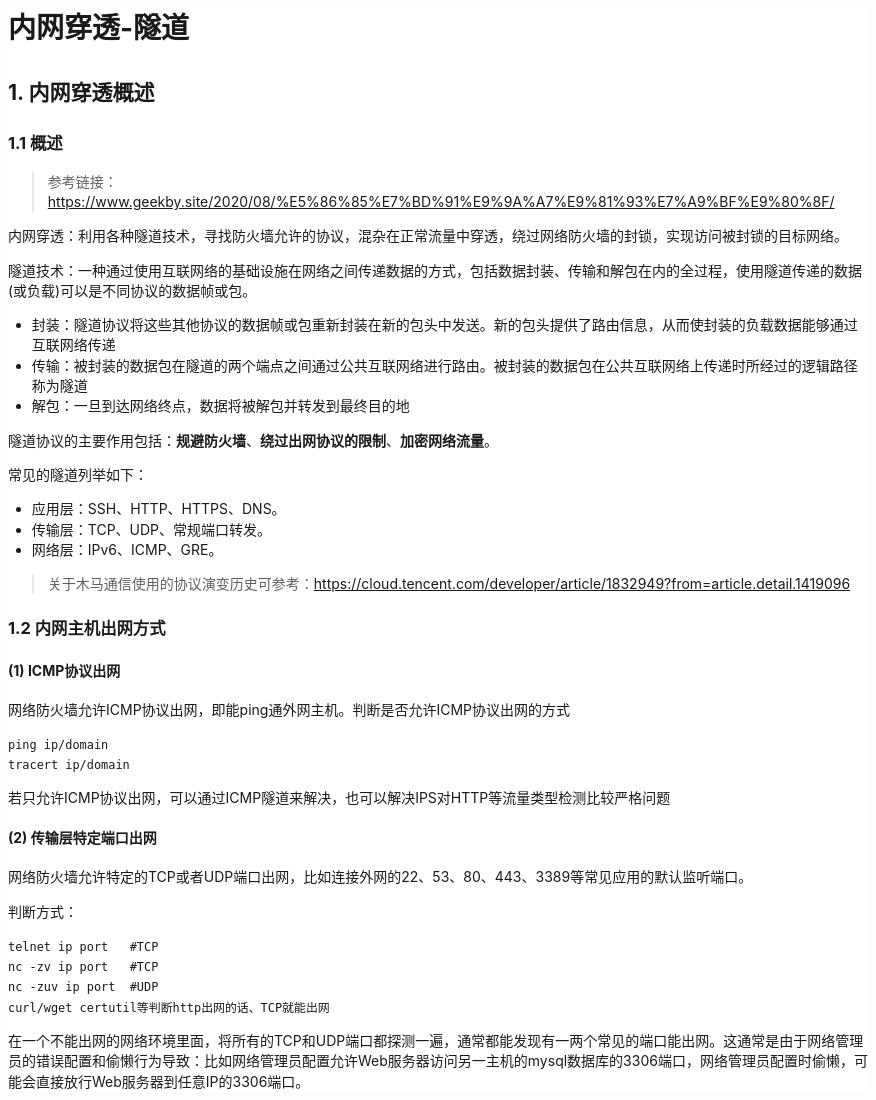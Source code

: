 # 内网穿透-隧道

## 1. 内网穿透概述

### 1.1 概述

> 参考链接：https://www.geekby.site/2020/08/%E5%86%85%E7%BD%91%E9%9A%A7%E9%81%93%E7%A9%BF%E9%80%8F/

内网穿透：利用各种隧道技术，寻找防火墙允许的协议，混杂在正常流量中穿透，绕过网络防火墙的封锁，实现访问被封锁的目标网络。

隧道技术：一种通过使用互联网络的基础设施在网络之间传递数据的方式，包括数据封装、传输和解包在内的全过程，使用隧道传递的数据(或负载)可以是不同协议的数据帧或包。

* 封装：隧道协议将这些其他协议的数据帧或包重新封装在新的包头中发送。新的包头提供了路由信息，从而使封装的负载数据能够通过互联网络传递
* 传输：被封装的数据包在隧道的两个端点之间通过公共互联网络进行路由。被封装的数据包在公共互联网络上传递时所经过的逻辑路径称为隧道
* 解包：一旦到达网络终点，数据将被解包并转发到最终目的地

隧道协议的主要作用包括：**规避防火墙**、**绕过出网协议的限制**、**加密网络流量**。

常见的隧道列举如下：

- 应用层：SSH、HTTP、HTTPS、DNS。
- 传输层：TCP、UDP、常规端口转发。
- 网络层：IPv6、ICMP、GRE。

> 关于木马通信使用的协议演变历史可参考：https://cloud.tencent.com/developer/article/1832949?from=article.detail.1419096

### 1.2 内网主机出网方式

#### (1) ICMP协议出网

网络防火墙允许ICMP协议出网，即能ping通外网主机。判断是否允许ICMP协议出网的方式

```
ping ip/domain
tracert ip/domain
```

若只允许ICMP协议出网，可以通过ICMP隧道来解决，也可以解决IPS对HTTP等流量类型检测比较严格问题

#### (2) 传输层特定端口出网

网络防火墙允许特定的TCP或者UDP端口出网，比如连接外网的22、53、80、443、3389等常见应用的默认监听端口。

判断方式：

```
telnet ip port   #TCP
nc -zv ip port   #TCP
nc -zuv ip port  #UDP
curl/wget certutil等判断http出网的话、TCP就能出网
```

在一个不能出网的网络环境里面，将所有的TCP和UDP端口都探测一遍，通常都能发现有一两个常见的端口能出网。这通常是由于网络管理员的错误配置和偷懒行为导致：比如网络管理员配置允许Web服务器访问另一主机的mysql数据库的3306端口，网络管理员配置时偷懒，可能会直接放行Web服务器到任意IP的3306端口。

